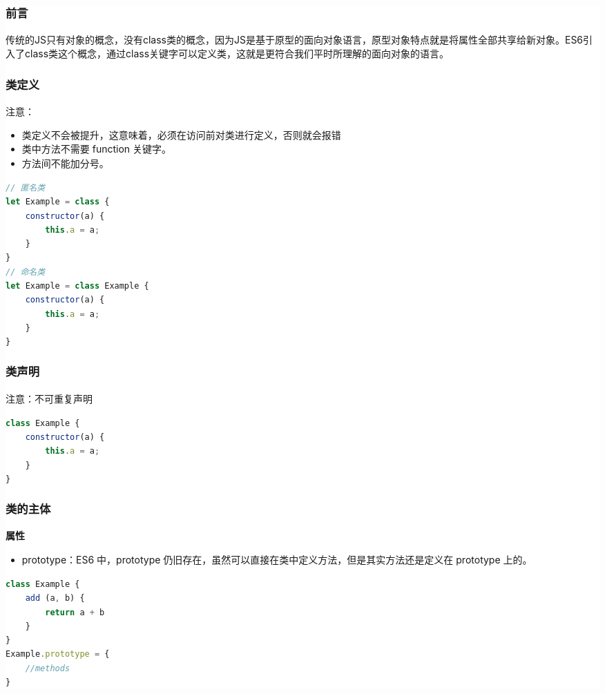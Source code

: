 ### 前言

传统的JS只有对象的概念，没有class类的概念，因为JS是基于原型的面向对象语言，原型对象特点就是将属性全部共享给新对象。ES6引入了class类这个概念，通过class关键字可以定义类，这就是更符合我们平时所理解的面向对象的语言。

### 类定义

注意：

* 类定义不会被提升，这意味着，必须在访问前对类进行定义，否则就会报错
* 类中方法不需要 function 关键字。
* 方法间不能加分号。
```js
// 匿名类
let Example = class {
    constructor(a) {
        this.a = a;
    }
}
// 命名类
let Example = class Example {
    constructor(a) {
        this.a = a;
    }
}
```

### 类声明

注意：不可重复声明
```js
class Example {
    constructor(a) {
        this.a = a;
    }
}
```

### 类的主体

**属性**

* prototype：ES6 中，prototype 仍旧存在，虽然可以直接在类中定义方法，但是其实方法还是定义在 prototype 上的。
```js
class Example {
    add (a, b) {
        return a + b
    }
}
Example.prototype = {
    //methods
}
```
